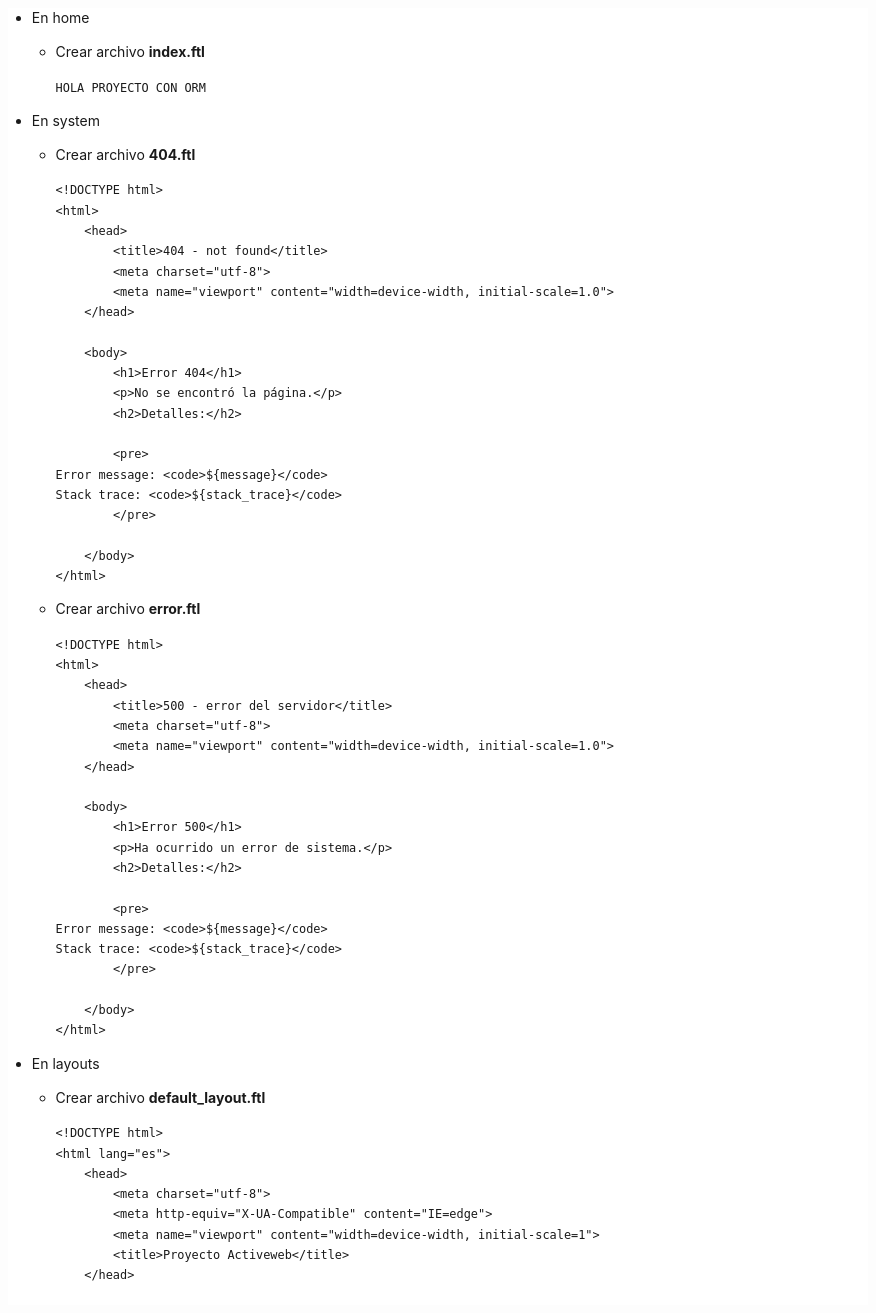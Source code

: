 
* En home
  * Crear archivo **index.ftl**
    ```
    HOLA PROYECTO CON ORM
    ```
* En system
  * Crear archivo **404.ftl**
    ```
    <!DOCTYPE html>
    <html>
        <head>
            <title>404 - not found</title>
            <meta charset="utf-8">
            <meta name="viewport" content="width=device-width, initial-scale=1.0">
        </head>
        
        <body>
            <h1>Error 404</h1>
            <p>No se encontró la página.</p>
            <h2>Detalles:</h2>

            <pre>
    Error message: <code>${message}</code>
    Stack trace: <code>${stack_trace}</code>
            </pre>

        </body>
    </html>
    ```
  * Crear archivo **error.ftl**
    ```
    <!DOCTYPE html>
    <html>
        <head>
            <title>500 - error del servidor</title>
            <meta charset="utf-8">
            <meta name="viewport" content="width=device-width, initial-scale=1.0">
        </head>

        <body>
            <h1>Error 500</h1>
            <p>Ha ocurrido un error de sistema.</p>
            <h2>Detalles:</h2>

            <pre>
    Error message: <code>${message}</code>
    Stack trace: <code>${stack_trace}</code>
            </pre>

        </body>
    </html>
    ```

* En layouts
  * Crear archivo **default_layout.ftl**
    ```
    <!DOCTYPE html>
    <html lang="es">
        <head>
            <meta charset="utf-8">
            <meta http-equiv="X-UA-Compatible" content="IE=edge">
            <meta name="viewport" content="width=device-width, initial-scale=1">
            <title>Proyecto Activeweb</title>
        </head>
        